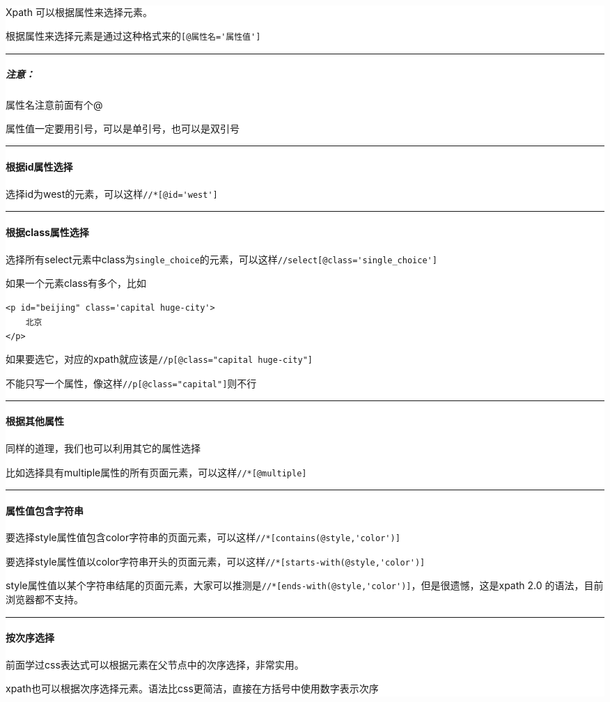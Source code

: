 Xpath 可以根据属性来选择元素。

根据属性来选择元素是通过这种格式来的```[@属性名='属性值']```

---

##### 注意：

属性名注意前面有个@

属性值一定要用引号，可以是单引号，也可以是双引号

---

#### 根据id属性选择

选择id为west的元素，可以这样```//*[@id='west']```

---

#### 根据class属性选择

选择所有select元素中class为```single_choice```的元素，可以这样```//select[@class='single_choice']```

如果一个元素class有多个，比如

```
<p id="beijing" class='capital huge-city'>
    北京
</p>
```

如果要选它，对应的xpath就应该是```//p[@class="capital huge-city"]```

不能只写一个属性，像这样```//p[@class="capital"]```则不行

---

#### 根据其他属性

同样的道理，我们也可以利用其它的属性选择

比如选择具有multiple属性的所有页面元素，可以这样```//*[@multiple]```

---

#### 属性值包含字符串

要选择style属性值包含color字符串的页面元素，可以这样```//*[contains(@style,'color')]```

要选择style属性值以color字符串开头的页面元素，可以这样```//*[starts-with(@style,'color')]```

style属性值以某个字符串结尾的页面元素，大家可以推测是```//*[ends-with(@style,'color')]```，但是很遗憾，这是xpath 2.0 的语法，目前浏览器都不支持。

---

#### 按次序选择

前面学过css表达式可以根据元素在父节点中的次序选择，非常实用。

xpath也可以根据次序选择元素。语法比css更简洁，直接在方括号中使用数字表示次序
